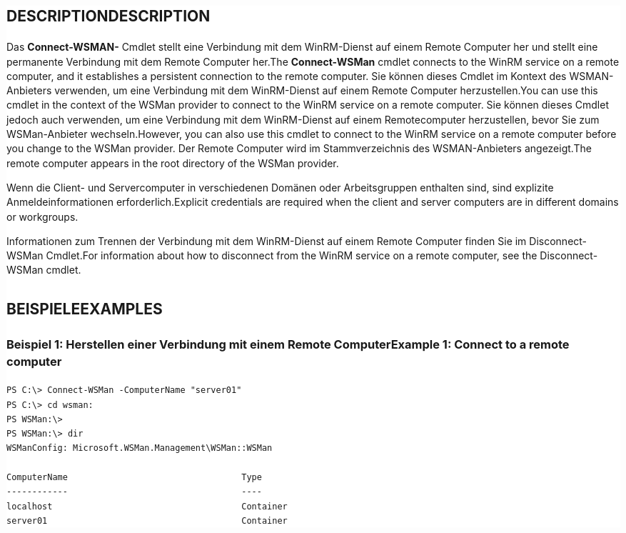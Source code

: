 ## <span data-ttu-id="27f46-109">DESCRIPTION</span><span class="sxs-lookup"><span data-stu-id="27f46-109">DESCRIPTION</span></span>
<span data-ttu-id="27f46-110">Das **Connect-WSMAN-** Cmdlet stellt eine Verbindung mit dem WinRM-Dienst auf einem Remote Computer her und stellt eine permanente Verbindung mit dem Remote Computer her.</span><span class="sxs-lookup"><span data-stu-id="27f46-110">The **Connect-WSMan** cmdlet connects to the WinRM service on a remote computer, and it establishes a persistent connection to the remote computer.</span></span>
<span data-ttu-id="27f46-111">Sie können dieses Cmdlet im Kontext des WSMAN-Anbieters verwenden, um eine Verbindung mit dem WinRM-Dienst auf einem Remote Computer herzustellen.</span><span class="sxs-lookup"><span data-stu-id="27f46-111">You can use this cmdlet in the context of the WSMan provider to connect to the WinRM service on a remote computer.</span></span>
<span data-ttu-id="27f46-112">Sie können dieses Cmdlet jedoch auch verwenden, um eine Verbindung mit dem WinRM-Dienst auf einem Remotecomputer herzustellen, bevor Sie zum WSMan-Anbieter wechseln.</span><span class="sxs-lookup"><span data-stu-id="27f46-112">However, you can also use this cmdlet to connect to the WinRM service on a remote computer before you change to the WSMan provider.</span></span>
<span data-ttu-id="27f46-113">Der Remote Computer wird im Stammverzeichnis des WSMAN-Anbieters angezeigt.</span><span class="sxs-lookup"><span data-stu-id="27f46-113">The remote computer appears in the root directory of the WSMan provider.</span></span>

<span data-ttu-id="27f46-114">Wenn die Client- und Servercomputer in verschiedenen Domänen oder Arbeitsgruppen enthalten sind, sind explizite Anmeldeinformationen erforderlich.</span><span class="sxs-lookup"><span data-stu-id="27f46-114">Explicit credentials are required when the client and server computers are in different domains or workgroups.</span></span>

<span data-ttu-id="27f46-115">Informationen zum Trennen der Verbindung mit dem WinRM-Dienst auf einem Remote Computer finden Sie im Disconnect-WSMan Cmdlet.</span><span class="sxs-lookup"><span data-stu-id="27f46-115">For information about how to disconnect from the WinRM service on a remote computer, see the Disconnect-WSMan cmdlet.</span></span>

## <span data-ttu-id="27f46-116">BEISPIELE</span><span class="sxs-lookup"><span data-stu-id="27f46-116">EXAMPLES</span></span>

### <span data-ttu-id="27f46-117">Beispiel 1: Herstellen einer Verbindung mit einem Remote Computer</span><span class="sxs-lookup"><span data-stu-id="27f46-117">Example 1: Connect to a remote computer</span></span>

```
PS C:\> Connect-WSMan -ComputerName "server01"
PS C:\> cd wsman:
PS WSMan:\>
PS WSMan:\> dir
WSManConfig: Microsoft.WSMan.Management\WSMan::WSMan

ComputerName                                  Type
------------                                  ----
localhost                                     Container
server01                                      Container
```
